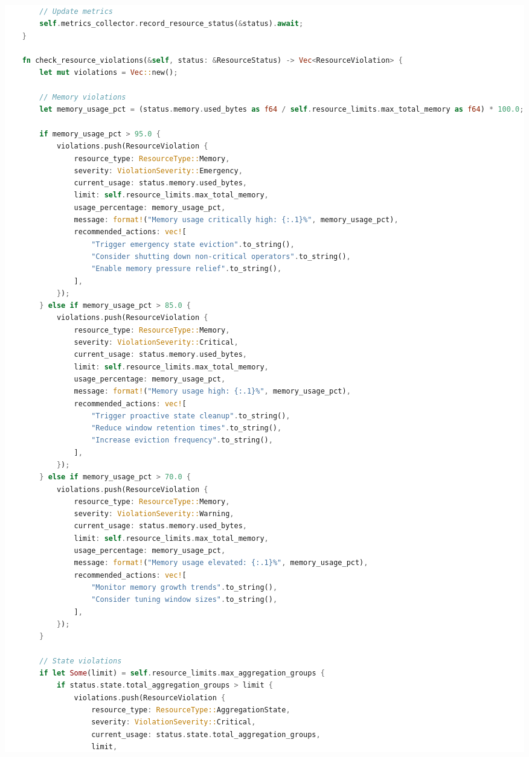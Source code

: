 ```rust
        // Update metrics
        self.metrics_collector.record_resource_status(&status).await;
    }
    
    fn check_resource_violations(&self, status: &ResourceStatus) -> Vec<ResourceViolation> {
        let mut violations = Vec::new();
        
        // Memory violations
        let memory_usage_pct = (status.memory.used_bytes as f64 / self.resource_limits.max_total_memory as f64) * 100.0;
        
        if memory_usage_pct > 95.0 {
            violations.push(ResourceViolation {
                resource_type: ResourceType::Memory,
                severity: ViolationSeverity::Emergency,
                current_usage: status.memory.used_bytes,
                limit: self.resource_limits.max_total_memory,
                usage_percentage: memory_usage_pct,
                message: format!("Memory usage critically high: {:.1}%", memory_usage_pct),
                recommended_actions: vec![
                    "Trigger emergency state eviction".to_string(),
                    "Consider shutting down non-critical operators".to_string(),
                    "Enable memory pressure relief".to_string(),
                ],
            });
        } else if memory_usage_pct > 85.0 {
            violations.push(ResourceViolation {
                resource_type: ResourceType::Memory,
                severity: ViolationSeverity::Critical,
                current_usage: status.memory.used_bytes,
                limit: self.resource_limits.max_total_memory,
                usage_percentage: memory_usage_pct,
                message: format!("Memory usage high: {:.1}%", memory_usage_pct),
                recommended_actions: vec![
                    "Trigger proactive state cleanup".to_string(),
                    "Reduce window retention times".to_string(),
                    "Increase eviction frequency".to_string(),
                ],
            });
        } else if memory_usage_pct > 70.0 {
            violations.push(ResourceViolation {
                resource_type: ResourceType::Memory,
                severity: ViolationSeverity::Warning,
                current_usage: status.memory.used_bytes,
                limit: self.resource_limits.max_total_memory,
                usage_percentage: memory_usage_pct,
                message: format!("Memory usage elevated: {:.1}%", memory_usage_pct),
                recommended_actions: vec![
                    "Monitor memory growth trends".to_string(),
                    "Consider tuning window sizes".to_string(),
                ],
            });
        }
        
        // State violations
        if let Some(limit) = self.resource_limits.max_aggregation_groups {
            if status.state.total_aggregation_groups > limit {
                violations.push(ResourceViolation {
                    resource_type: ResourceType::AggregationState,
                    severity: ViolationSeverity::Critical,
                    current_usage: status.state.total_aggregation_groups,
                    limit,
```